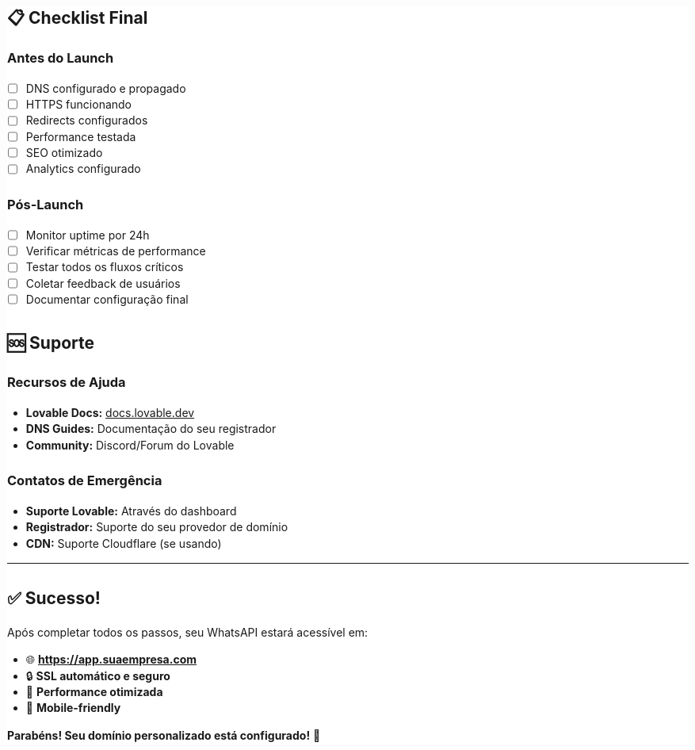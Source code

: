 ## 📋 Checklist Final

### Antes do Launch
- [ ] DNS configurado e propagado
- [ ] HTTPS funcionando
- [ ] Redirects configurados
- [ ] Performance testada
- [ ] SEO otimizado
- [ ] Analytics configurado

### Pós-Launch
- [ ] Monitor uptime por 24h
- [ ] Verificar métricas de performance
- [ ] Testar todos os fluxos críticos
- [ ] Coletar feedback de usuários
- [ ] Documentar configuração final

## 🆘 Suporte

### Recursos de Ajuda
- **Lovable Docs:** [docs.lovable.dev](https://docs.lovable.dev)
- **DNS Guides:** Documentação do seu registrador
- **Community:** Discord/Forum do Lovable

### Contatos de Emergência
- **Suporte Lovable:** Através do dashboard
- **Registrador:** Suporte do seu provedor de domínio
- **CDN:** Suporte Cloudflare (se usando)

---

## ✅ Sucesso!

Após completar todos os passos, seu WhatsAPI estará acessível em:
- 🌐 **https://app.suaempresa.com**
- 🔒 **SSL automático e seguro**
- 🚀 **Performance otimizada**
- 📱 **Mobile-friendly**

**Parabéns! Seu domínio personalizado está configurado!** 🎉